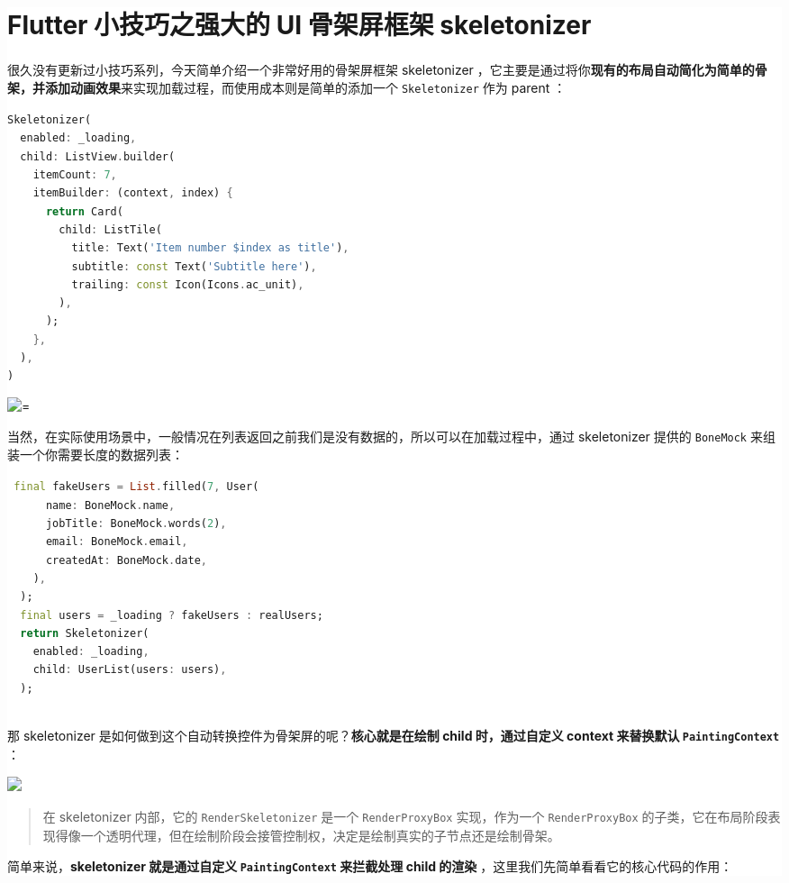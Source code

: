 

# Flutter 小技巧之强大的 UI 骨架屏框架 skeletonizer 

很久没有更新过小技巧系列，今天简单介绍一个非常好用的骨架屏框架 skeletonizer ，它主要是通过将你**现有的布局自动简化为简单的骨架，并添加动画效果**来实现加载过程，而使用成本则是简单的添加一个  `Skeletonizer` 作为 parent ：

```dart
Skeletonizer(
  enabled: _loading,
  child: ListView.builder(
    itemCount: 7,
    itemBuilder: (context, index) {
      return Card(
        child: ListTile(
          title: Text('Item number $index as title'),
          subtitle: const Text('Subtitle here'),
          trailing: const Icon(Icons.ac_unit),
        ),
      );
    },
  ),
)
```

![=](https://img.cdn.guoshuyu.cn/skeletonizer_demo_1.gif)

当然，在实际使用场景中，一般情况在列表返回之前我们是没有数据的，所以可以在加载过程中，通过 skeletonizer  提供的 `BoneMock` 来组装一个你需要长度的数据列表：

```dart
 final fakeUsers = List.filled(7, User(
      name: BoneMock.name,
      jobTitle: BoneMock.words(2),
      email: BoneMock.email,
      createdAt: BoneMock.date, 
    ),
  );
  final users = _loading ? fakeUsers : realUsers;
  return Skeletonizer(
    enabled: _loading,
    child: UserList(users: users),
  );
    
```

那 skeletonizer 是如何做到这个自动转换控件为骨架屏的呢？**核心就是在绘制 child 时，通过自定义 context 来替换默认 `PaintingContext`** ：

![](https://img.cdn.guoshuyu.cn/image-20250729095426043.png)

> 在  skeletonizer  内部，它的 `RenderSkeletonizer` 是一个  `RenderProxyBox` 实现，作为一个 `RenderProxyBox` 的子类，它在布局阶段表现得像一个透明代理，但在绘制阶段会接管控制权，决定是绘制真实的子节点还是绘制骨架。

简单来说，**skeletonizer 就是通过自定义 `PaintingContext` 来拦截处理 child 的渲染** ，这里我们先简单看看它的核心代码的作用：
